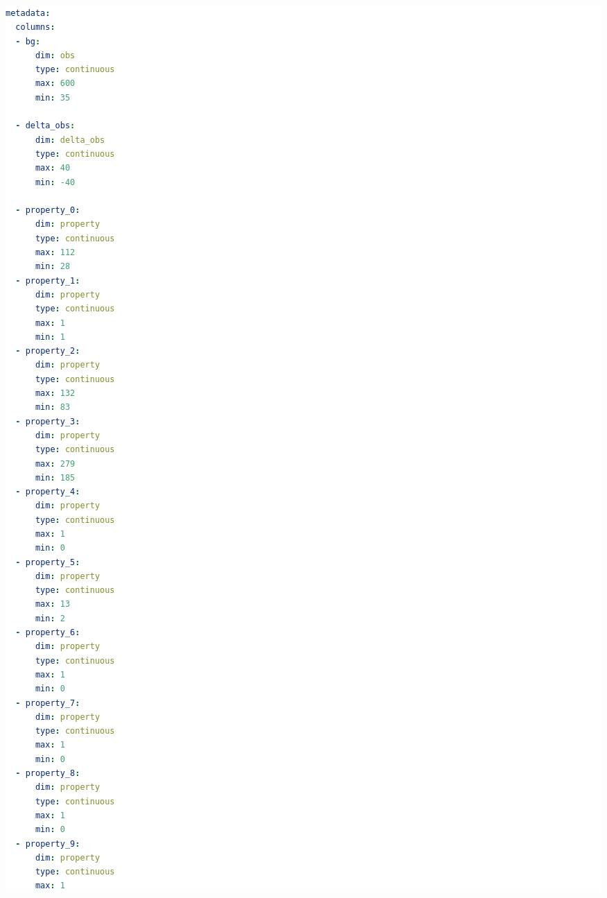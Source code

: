 ```yaml
metadata:
  columns:
  - bg:
      dim: obs
      type: continuous
      max: 600
      min: 35

  - delta_obs:
      dim: delta_obs
      type: continuous
      max: 40
      min: -40

  - property_0:
      dim: property
      type: continuous
      max: 112
      min: 28
  - property_1:
      dim: property
      type: continuous
      max: 1
      min: 1
  - property_2:
      dim: property
      type: continuous
      max: 132
      min: 83
  - property_3:
      dim: property
      type: continuous
      max: 279
      min: 185
  - property_4:
      dim: property
      type: continuous
      max: 1
      min: 0
  - property_5:
      dim: property
      type: continuous
      max: 13
      min: 2
  - property_6:
      dim: property
      type: continuous
      max: 1
      min: 0
  - property_7:
      dim: property
      type: continuous
      max: 1
      min: 0
  - property_8:
      dim: property
      type: continuous
      max: 1
      min: 0
  - property_9:
      dim: property
      type: continuous
      max: 1
```